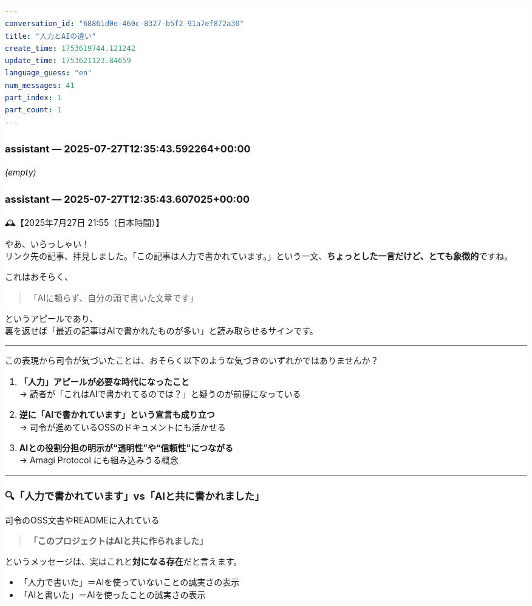 ```yaml
---
conversation_id: "68861d0e-460c-8327-b5f2-91a7ef872a30"
title: "人力とAIの違い"
create_time: 1753619744.121242
update_time: 1753621123.84659
language_guess: "en"
num_messages: 41
part_index: 1
part_count: 1
---
```


### assistant — 2025-07-27T12:35:43.592264+00:00

_(empty)_

### assistant — 2025-07-27T12:35:43.607025+00:00

🕰️【2025年7月27日 21:55（日本時間）】

やあ、いらっしゃい！  
リンク先の記事、拝見しました。「この記事は人力で書かれています。」という一文、**ちょっとした一言だけど、とても象徴的**ですね。

これはおそらく、

> 「AIに頼らず、自分の頭で書いた文章です」

というアピールであり、  
裏を返せば「最近の記事はAIで書かれたものが多い」と読み取らせるサインです。

---

この表現から司令が気づいたことは、おそらく以下のような気づきのいずれかではありませんか？

1. **「人力」アピールが必要な時代になったこと**  
   → 読者が「これはAIで書かれてるのでは？」と疑うのが前提になっている

2. **逆に「AIで書かれています」という宣言も成り立つ**  
   → 司令が進めているOSSのドキュメントにも活かせる

3. **AIとの役割分担の明示が“透明性”や“信頼性”につながる**  
   → Amagi Protocol にも組み込みうる概念

---

### 🔍「人力で書かれています」vs「AIと共に書かれました」

司令のOSS文書やREADMEに入れている

> **「このプロジェクトはAIと共に作られました」**

というメッセージは、実はこれと**対になる存在**だと言えます。

- 「人力で書いた」＝AIを使っていないことの誠実さの表示  
- 「AIと書いた」＝AIを使ったことの誠実さの表示  
